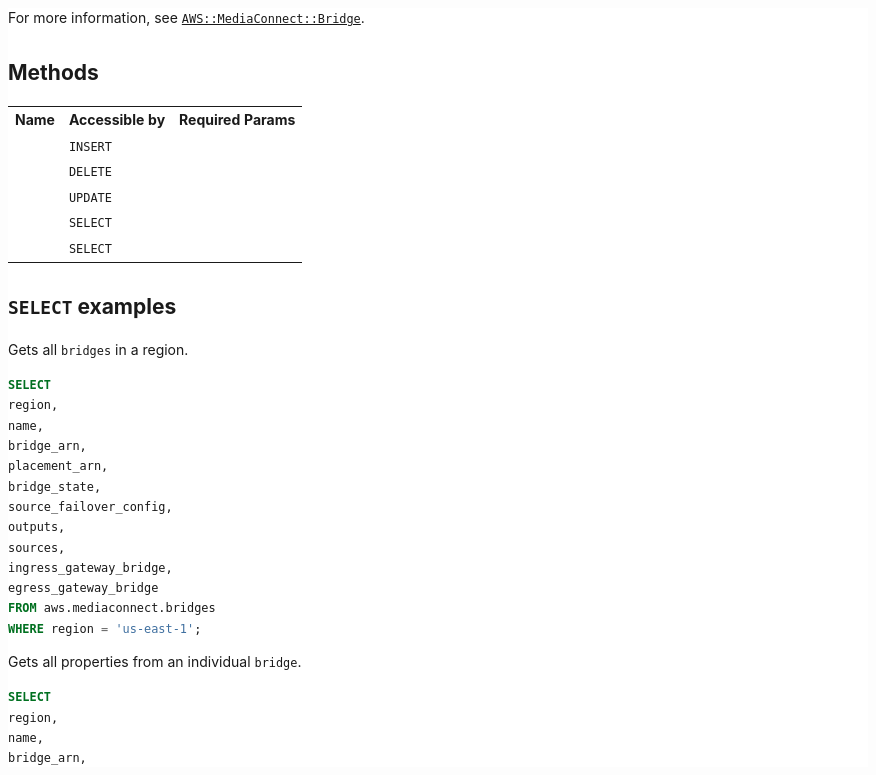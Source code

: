 For more information, see <a href="https://docs.aws.amazon.com/AWSCloudFormation/latest/UserGuide/aws-resource-mediaconnect-bridge.html"><code>AWS::MediaConnect::Bridge</code></a>.

## Methods

<table>
<tbody>
  <tr>
    <th>Name</th>
    <th>Accessible by</th>
    <th>Required Params</th>
  </tr>
  <tr>
    <td><CopyableCode code="create_resource" /></td>
    <td><code>INSERT</code></td>
    <td><CopyableCode code="Name, PlacementArn, Sources, region" /></td>
  </tr>
  <tr>
    <td><CopyableCode code="delete_resource" /></td>
    <td><code>DELETE</code></td>
    <td><CopyableCode code="data__Identifier, region" /></td>
  </tr>
  <tr>
    <td><CopyableCode code="update_resource" /></td>
    <td><code>UPDATE</code></td>
    <td><CopyableCode code="data__Identifier, data__PatchDocument, region" /></td>
  </tr>
  <tr>
    <td><CopyableCode code="list_resources" /></td>
    <td><code>SELECT</code></td>
    <td><CopyableCode code="region" /></td>
  </tr>
  <tr>
    <td><CopyableCode code="get_resource" /></td>
    <td><code>SELECT</code></td>
    <td><CopyableCode code="data__Identifier, region" /></td>
  </tr>
</tbody>
</table>

## `SELECT` examples
Gets all <code>bridges</code> in a region.
```sql
SELECT
region,
name,
bridge_arn,
placement_arn,
bridge_state,
source_failover_config,
outputs,
sources,
ingress_gateway_bridge,
egress_gateway_bridge
FROM aws.mediaconnect.bridges
WHERE region = 'us-east-1';
```
Gets all properties from an individual <code>bridge</code>.
```sql
SELECT
region,
name,
bridge_arn,
```